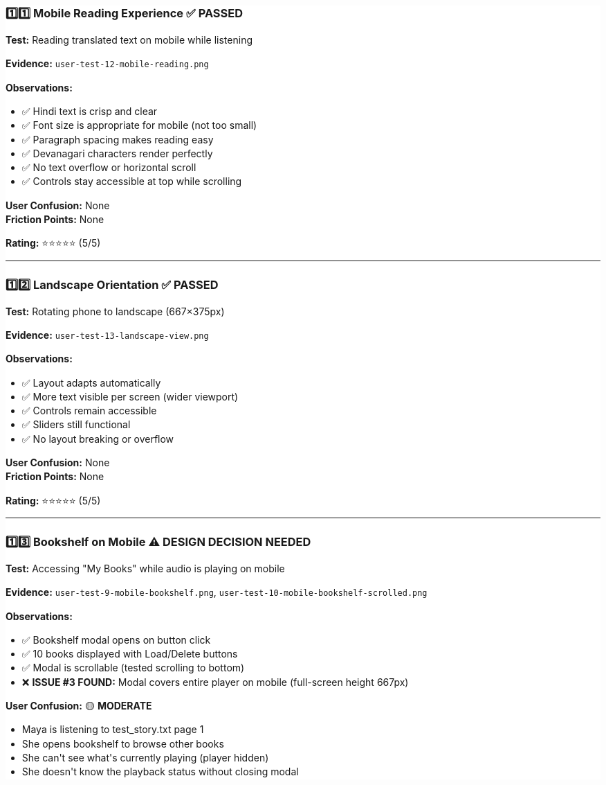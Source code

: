 ### 1️⃣1️⃣ **Mobile Reading Experience** ✅ PASSED
**Test:** Reading translated text on mobile while listening

**Evidence:** `user-test-12-mobile-reading.png`

**Observations:**
- ✅ Hindi text is crisp and clear
- ✅ Font size is appropriate for mobile (not too small)
- ✅ Paragraph spacing makes reading easy
- ✅ Devanagari characters render perfectly
- ✅ No text overflow or horizontal scroll
- ✅ Controls stay accessible at top while scrolling

**User Confusion:** None  
**Friction Points:** None  

**Rating:** ⭐⭐⭐⭐⭐ (5/5)

---

### 1️⃣2️⃣ **Landscape Orientation** ✅ PASSED
**Test:** Rotating phone to landscape (667×375px)

**Evidence:** `user-test-13-landscape-view.png`

**Observations:**
- ✅ Layout adapts automatically
- ✅ More text visible per screen (wider viewport)
- ✅ Controls remain accessible
- ✅ Sliders still functional
- ✅ No layout breaking or overflow

**User Confusion:** None  
**Friction Points:** None  

**Rating:** ⭐⭐⭐⭐⭐ (5/5)

---

### 1️⃣3️⃣ **Bookshelf on Mobile** ⚠️ DESIGN DECISION NEEDED
**Test:** Accessing "My Books" while audio is playing on mobile

**Evidence:** `user-test-9-mobile-bookshelf.png`, `user-test-10-mobile-bookshelf-scrolled.png`

**Observations:**
- ✅ Bookshelf modal opens on button click
- ✅ 10 books displayed with Load/Delete buttons
- ✅ Modal is scrollable (tested scrolling to bottom)
- ❌ **ISSUE #3 FOUND:** Modal covers entire player on mobile (full-screen height 667px)

**User Confusion:** 🟡 **MODERATE**
- Maya is listening to test_story.txt page 1
- She opens bookshelf to browse other books
- She can't see what's currently playing (player hidden)
- She doesn't know the playback status without closing modal
